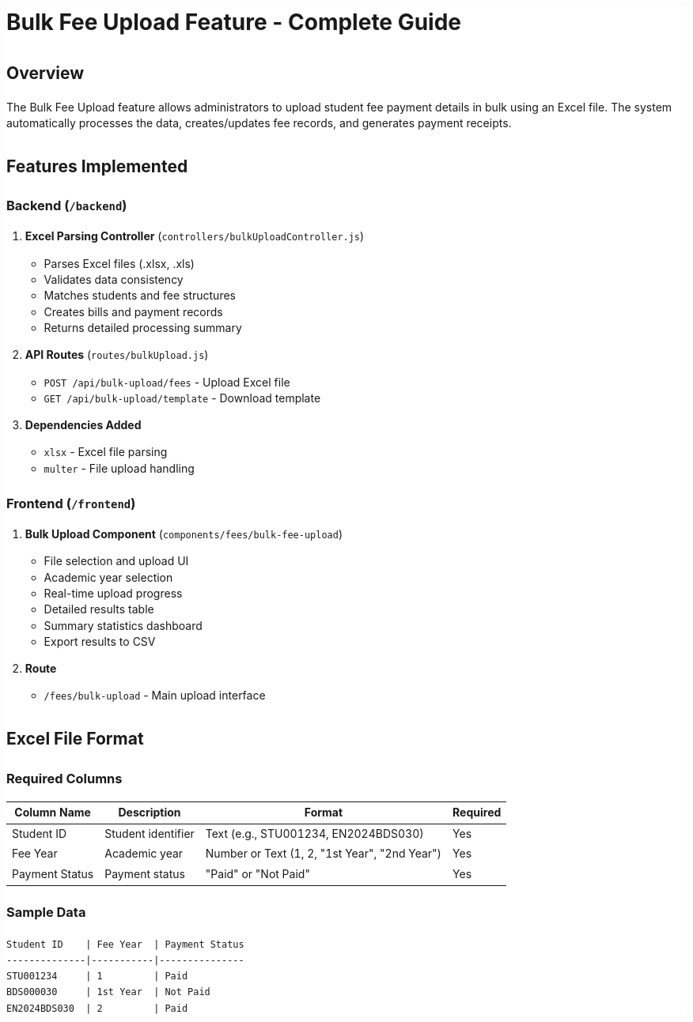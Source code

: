 # Bulk Fee Upload Feature - Complete Guide

## Overview
The Bulk Fee Upload feature allows administrators to upload student fee payment details in bulk using an Excel file. The system automatically processes the data, creates/updates fee records, and generates payment receipts.

## Features Implemented

### Backend (`/backend`)
1. **Excel Parsing Controller** (`controllers/bulkUploadController.js`)
   - Parses Excel files (.xlsx, .xls)
   - Validates data consistency
   - Matches students and fee structures
   - Creates bills and payment records
   - Returns detailed processing summary

2. **API Routes** (`routes/bulkUpload.js`)
   - `POST /api/bulk-upload/fees` - Upload Excel file
   - `GET /api/bulk-upload/template` - Download template

3. **Dependencies Added**
   - `xlsx` - Excel file parsing
   - `multer` - File upload handling

### Frontend (`/frontend`)
1. **Bulk Upload Component** (`components/fees/bulk-fee-upload`)
   - File selection and upload UI
   - Academic year selection
   - Real-time upload progress
   - Detailed results table
   - Summary statistics dashboard
   - Export results to CSV

2. **Route**
   - `/fees/bulk-upload` - Main upload interface

## Excel File Format

### Required Columns
| Column Name | Description | Format | Required |
|------------|-------------|--------|----------|
| Student ID | Student identifier | Text (e.g., STU001234, EN2024BDS030) | Yes |
| Fee Year | Academic year | Number or Text (1, 2, "1st Year", "2nd Year") | Yes |
| Payment Status | Payment status | "Paid" or "Not Paid" | Yes |

### Sample Data
```
Student ID    | Fee Year  | Payment Status
--------------|-----------|---------------
STU001234     | 1         | Paid
BDS000030     | 1st Year  | Not Paid
EN2024BDS030  | 2         | Paid
```
